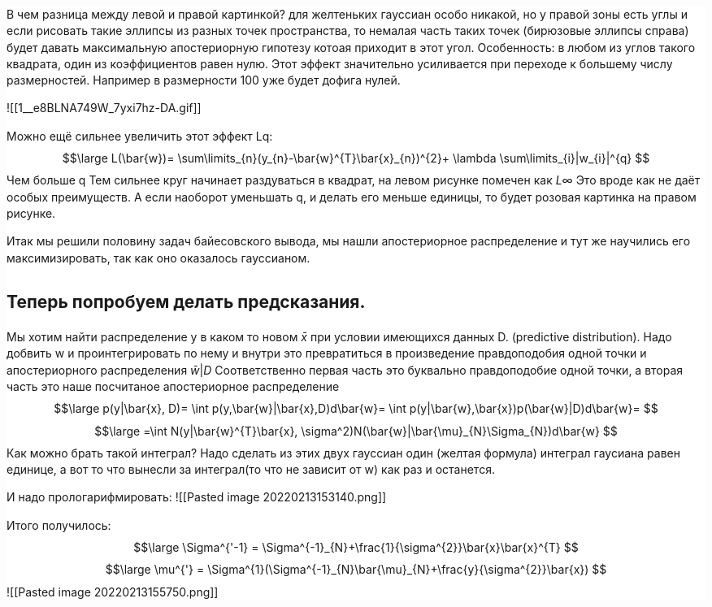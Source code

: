 В чем разница между левой и правой картинкой?
для желтеньких гауссиан особо никакой, но у правой зоны есть углы и если рисовать такие эллипсы из разных точек пространства, то немалая часть таких точек (бирюзовые эллипсы справа) будет давать максимальную апостериорную гипотезу котоая приходит в этот угол. 
Особенность: в любом из углов такого квадрата, один из коэффициентов равен нулю.
Этот эффект значительно усиливается при переходе к большему числу размерностей. Например в размерности 100 уже будет дофига нулей.


![[1__e8BLNA749W_7yxi7hz-DA.gif]]

Можно ещё сильнее увеличить этот эффект Lq:
$$\large
L(\bar{w})= \sum\limits_{n}(y_{n}-\bar{w}^{T}\bar{x}_{n})^{2}+ \lambda \sum\limits_{i}|w_{i}|^{q}
$$
Чем больше q Тем сильнее круг начинает раздуваться в квадрат, на левом рисунке помечен как $L\infty$  Это вроде как не даёт особых преимуществ. 
А если наоборот уменьшать q, и делать его меньше единицы, то будет розовая картинка на правом рисунке.

Итак мы решили половину задач байесовского вывода, мы нашли апостериорное распределение и тут же научились его максимизировать, так как оно оказалось гауссианом. 

## Теперь попробуем делать предсказания.

Мы хотим найти распределение y в каком то новом $\bar{x}$ при условии имеющихся данных D. (predictive distribution).
Надо добвить w и проинтегрировать по нему
и внутри это превратиться в произведение правдоподобия одной точки и апостериорного распределения $\bar{w}|D$ 
Соответственно первая часть это буквально правдоподобие одной точки, а вторая часть это наше посчитаное апостериорное распределение
$$\large
p(y|\bar{x}, D)= \int p(y,\bar{w}|\bar{x},D)d\bar{w}=
\int p(y|\bar{w},\bar{x})p(\bar{w}|D)d\bar{w}=
$$
$$\large
=\int N(y|\bar{w}^{T}\bar{x}, \sigma^2)N(\bar{w}|\bar{\mu}_{N}\Sigma_{N})d\bar{w}
$$
Как можно брать такой интеграл?
Надо сделать из этих двух гауссиан один (желтая формула) интеграл гаусиана равен единице, а вот то что вынесли за интеграл(то что не зависит от w) как раз и останется.

И надо прологарифмировать:
![[Pasted image 20220213153140.png]]

Итого получилось:
$$\large
\Sigma^{'-1} = \Sigma^{-1}_{N}+\frac{1}{\sigma^{2}}\bar{x}\bar{x}^{T}
$$
$$\large
\mu^{'} = \Sigma^{1}(\Sigma^{-1}_{N}\bar{\mu}_{N}+\frac{y}{\sigma^{2}}\bar{x})
$$
![[Pasted image 20220213155750.png]]
